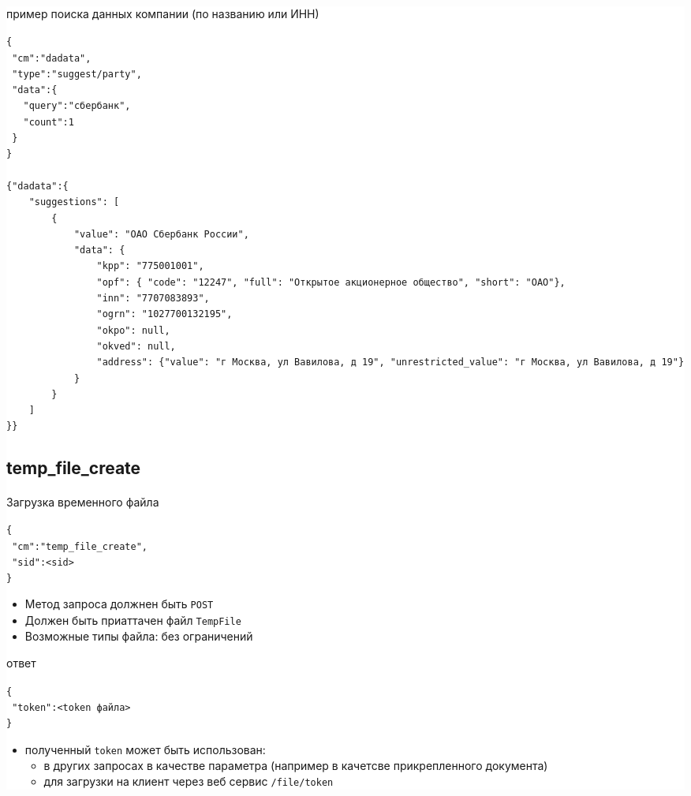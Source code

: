пример поиска данных компании (по названию или ИНН)

    {
     "cm":"dadata",
     "type":"suggest/party",
     "data":{
       "query":"сбербанк",
       "count":1
     }
    }
    
    {"dadata":{
        "suggestions": [
            {
                "value": "ОАО Сбербанк России",
                "data": {
                    "kpp": "775001001",
                    "opf": { "code": "12247", "full": "Открытое акционерное общество", "short": "ОАО"},
                    "inn": "7707083893",
                    "ogrn": "1027700132195",
                    "okpo": null,
                    "okved": null,
                    "address": {"value": "г Москва, ул Вавилова, д 19", "unrestricted_value": "г Москва, ул Вавилова, д 19"}
                }
            }
        ]
    }}



## temp_file_create

Загрузка временного файла

    {
     "cm":"temp_file_create",
     "sid":<sid>
    }

* Метод запроса должнен быть `POST`
* Должен быть приаттачен файл `TempFile`
* Возможные типы файла: без ограничений

ответ

    {
     "token":<token файла>
    }

* полученный `token` может быть использован:
  * в других запросах в качестве параметра (например в качетсве прикрепленного документа)
  * для загрузки на клиент через веб cервис `/file/token`


